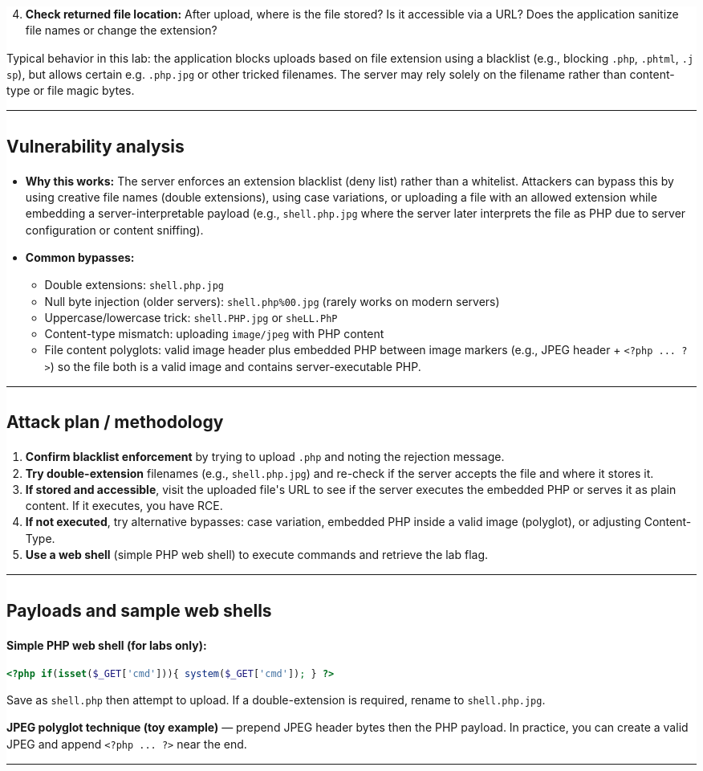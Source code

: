
4. **Check returned file location:** After upload, where is the file stored? Is it accessible via a URL? Does the application sanitize file names or change the extension?
   
Typical behavior in this lab: the application blocks uploads based on file extension using a blacklist (e.g., blocking `.php`, `.phtml`, `.jsp`), but allows certain e.g. `.php.jpg` or other tricked filenames. The server may rely solely on the filename rather than content-type or file magic bytes.

---

## Vulnerability analysis

* **Why this works:** The server enforces an extension blacklist (deny list) rather than a whitelist. Attackers can bypass this by using creative file names (double extensions), using case variations, or uploading a file with an allowed extension while embedding a server-interpretable payload (e.g., `shell.php.jpg` where the server later interprets the file as PHP due to server configuration or content sniffing).
* **Common bypasses:**

  * Double extensions: `shell.php.jpg`
  * Null byte injection (older servers): `shell.php%00.jpg` (rarely works on modern servers)
  * Uppercase/lowercase trick: `shell.PHP.jpg` or `sheLL.PhP`
  * Content-type mismatch: uploading `image/jpeg` with PHP content
  * File content polyglots: valid image header plus embedded PHP between image markers (e.g., JPEG header + `<?php ... ?>`) so the file both is a valid image and contains server-executable PHP.

---

## Attack plan / methodology

1. **Confirm blacklist enforcement** by trying to upload `.php` and noting the rejection message.
2. **Try double-extension** filenames (e.g., `shell.php.jpg`) and re-check if the server accepts the file and where it stores it.
3. **If stored and accessible**, visit the uploaded file's URL to see if the server executes the embedded PHP or serves it as plain content. If it executes, you have RCE.
4. **If not executed**, try alternative bypasses: case variation, embedded PHP inside a valid image (polyglot), or adjusting Content-Type.
5. **Use a web shell** (simple PHP web shell) to execute commands and retrieve the lab flag.

---

## Payloads and sample web shells

**Simple PHP web shell (for labs only):**

```php
<?php if(isset($_GET['cmd'])){ system($_GET['cmd']); } ?>
```

Save as `shell.php` then attempt to upload. If a double-extension is required, rename to `shell.php.jpg`.

**JPEG polyglot technique (toy example)** — prepend JPEG header bytes then the PHP payload. In practice, you can create a valid JPEG and append `<?php ... ?>` near the end.

---